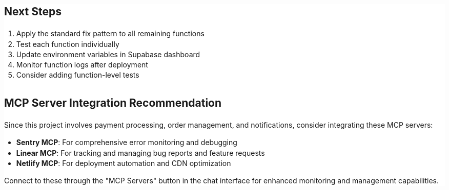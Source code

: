 ## Next Steps

1. Apply the standard fix pattern to all remaining functions
2. Test each function individually
3. Update environment variables in Supabase dashboard
4. Monitor function logs after deployment
5. Consider adding function-level tests

## MCP Server Integration Recommendation

Since this project involves payment processing, order management, and notifications, consider integrating these MCP servers:

- **Sentry MCP**: For comprehensive error monitoring and debugging
- **Linear MCP**: For tracking and managing bug reports and feature requests
- **Netlify MCP**: For deployment automation and CDN optimization

Connect to these through the "MCP Servers" button in the chat interface for enhanced monitoring and management capabilities.
